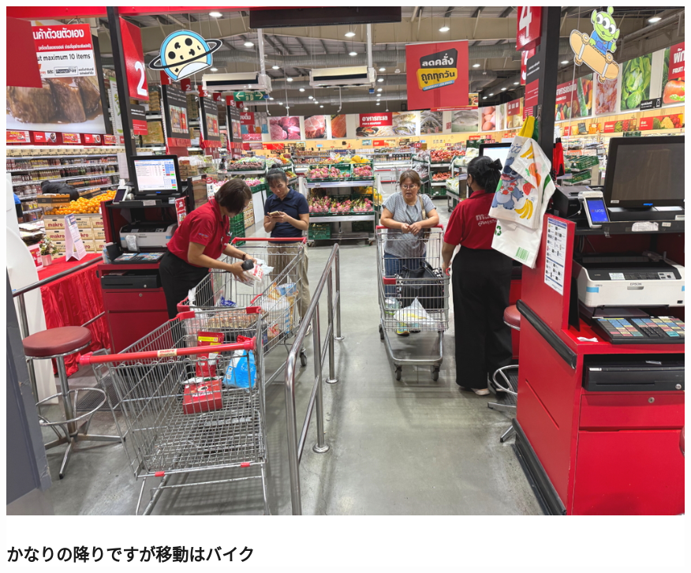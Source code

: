 <a href="20250827_026.JPG" target="_blank"><img src="20250827_026.JPG" alt="サンプル画像" class="responsive-media"></a>
    
<h2><span class="yellow">かなりの降りですが移動はバイク</span></h2>